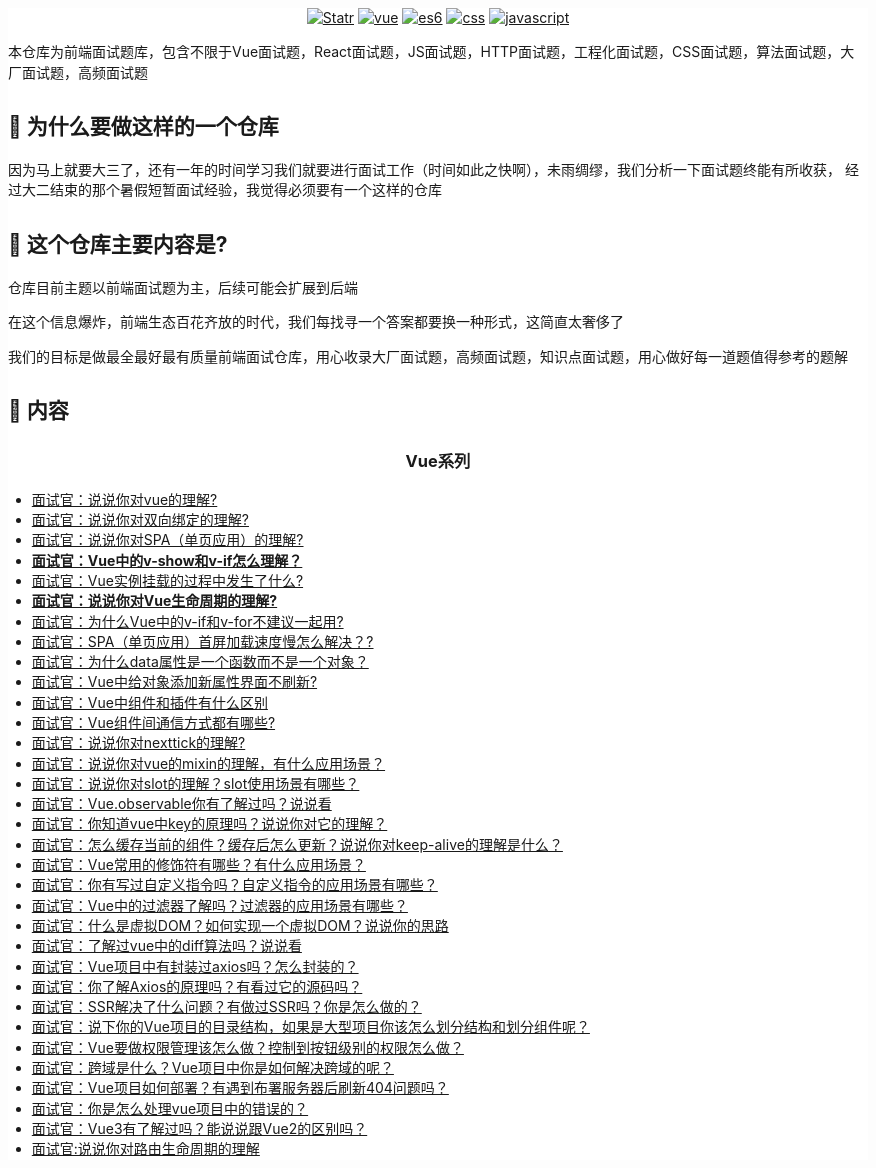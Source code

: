 <p align="center">
  <a href="https://github.com/febobo/web-interview/stargazers"><img src="https://img.shields.io/redmine/plugin/stars/redmine_xlsx_format_issue_exporter.svg" alt="Statr"></a>
<a href="https://github.com/febobo/web-interview/issues"><img src="https://img.shields.io/github/languages/top/badges/shields.svg?label=vue" alt="vue"></a>
<a href="https://github.com/febobo/web-interview/issues"><img src="https://img.shields.io/github/languages/top/badges/shields.svg?label=es6" alt="es6"></a>
  <a href="https://github.com/febobo/web-interview/issues"><img src="https://img.shields.io/github/languages/top/badges/shields.svg?label=css" alt="css"></a>
  <a href="https://github.com/febobo/web-interview/issues"><img src="https://img.shields.io/github/languages/top/badges/shields.svg?label=javascript" alt="javascript"></a>
</p>

本仓库为前端面试题库，包含不限于Vue面试题，React面试题，JS面试题，HTTP面试题，工程化面试题，CSS面试题，算法面试题，大厂面试题，高频面试题

##  🤠 为什么要做这样的一个仓库
因为马上就要大三了，还有一年的时间学习我们就要进行面试工作（时间如此之快啊），未雨绸缪，我们分析一下面试题终能有所收获，
经过大二结束的那个暑假短暂面试经验，我觉得必须要有一个这样的仓库

## 🤡 这个仓库主要内容是?

仓库目前主题以前端面试题为主，后续可能会扩展到后端

在这个信息爆炸，前端生态百花齐放的时代，我们每找寻一个答案都要换一种形式，这简直太奢侈了

我们的目标是做最全最好最有质量前端面试仓库，用心收录大厂面试题，高频面试题，知识点面试题，用心做好每一道题值得参考的题解

## 🤡 内容

<h3 style="text-align: center" align="center">Vue系列</h3>

- [面试官：说说你对vue的理解?](https://github.com/febobo/web-interview/issues/1)
- [面试官：说说你对双向绑定的理解?](https://github.com/febobo/web-interview/issues/2)
- [面试官：说说你对SPA（单页应用）的理解?](https://github.com/febobo/web-interview/issues/3)
- [**面试官：Vue中的v-show和v-if怎么理解？**](https://github.com/febobo/web-interview/issues/4)
- [面试官：Vue实例挂载的过程中发生了什么?](https://github.com/febobo/web-interview/issues/5)
- [**面试官：说说你对Vue生命周期的理解?**](https://github.com/febobo/web-interview/issues/6)
- [面试官：为什么Vue中的v-if和v-for不建议一起用?](https://github.com/febobo/web-interview/issues/7)
- [面试官：SPA（单页应用）首屏加载速度慢怎么解决？?](https://github.com/febobo/web-interview/issues/8)
- [面试官：为什么data属性是一个函数而不是一个对象？](https://github.com/febobo/web-interview/issues/9)
- [面试官：Vue中给对象添加新属性界面不刷新?](https://github.com/febobo/web-interview/issues/10)
- [面试官：Vue中组件和插件有什么区别](https://github.com/febobo/web-interview/issues/11)
- [面试官：Vue组件间通信方式都有哪些?](https://github.com/febobo/web-interview/issues/12)
- [面试官：说说你对nexttick的理解?](https://github.com/febobo/web-interview/issues/14)
- [面试官：说说你对vue的mixin的理解，有什么应用场景？](https://github.com/febobo/web-interview/issues/15)
- [面试官：说说你对slot的理解？slot使用场景有哪些？](https://github.com/febobo/web-interview/issues/16)
- [面试官：Vue.observable你有了解过吗？说说看](https://github.com/febobo/web-interview/issues/17)
- [面试官：你知道vue中key的原理吗？说说你对它的理解？](https://github.com/febobo/web-interview/issues/18)
- [面试官：怎么缓存当前的组件？缓存后怎么更新？说说你对keep-alive的理解是什么？](https://github.com/febobo/web-interview/issues/19)
- [面试官：Vue常用的修饰符有哪些？有什么应用场景？](https://github.com/febobo/web-interview/issues/20)
- [面试官：你有写过自定义指令吗？自定义指令的应用场景有哪些？](https://github.com/febobo/web-interview/issues/21)
- [面试官：Vue中的过滤器了解吗？过滤器的应用场景有哪些？](https://github.com/febobo/web-interview/issues/22)
- [面试官：什么是虚拟DOM？如何实现一个虚拟DOM？说说你的思路](https://github.com/febobo/web-interview/issues/23)
- [面试官：了解过vue中的diff算法吗？说说看](https://github.com/febobo/web-interview/issues/24)
- [面试官：Vue项目中有封装过axios吗？怎么封装的？](https://github.com/febobo/web-interview/issues/25)
- [面试官：你了解Axios的原理吗？有看过它的源码吗？](https://github.com/febobo/web-interview/issues/26)
- [面试官：SSR解决了什么问题？有做过SSR吗？你是怎么做的？](https://github.com/febobo/web-interview/issues/27)
- [面试官：说下你的Vue项目的目录结构，如果是大型项目你该怎么划分结构和划分组件呢？](https://github.com/febobo/web-interview/issues/28)
- [面试官：Vue要做权限管理该怎么做？控制到按钮级别的权限怎么做？](https://github.com/febobo/web-interview/issues/29)
- [面试官：跨域是什么？Vue项目中你是如何解决跨域的呢？](https://github.com/febobo/web-interview/issues/30)
- [面试官：Vue项目如何部署？有遇到布署服务器后刷新404问题吗？](https://github.com/febobo/web-interview/issues/31)
- [面试官：你是怎么处理vue项目中的错误的？](https://github.com/febobo/web-interview/issues/32)
- [面试官：Vue3有了解过吗？能说说跟Vue2的区别吗？](https://github.com/febobo/web-interview/issues/33)
- [面试官:说说你对路由生命周期的理解]()
